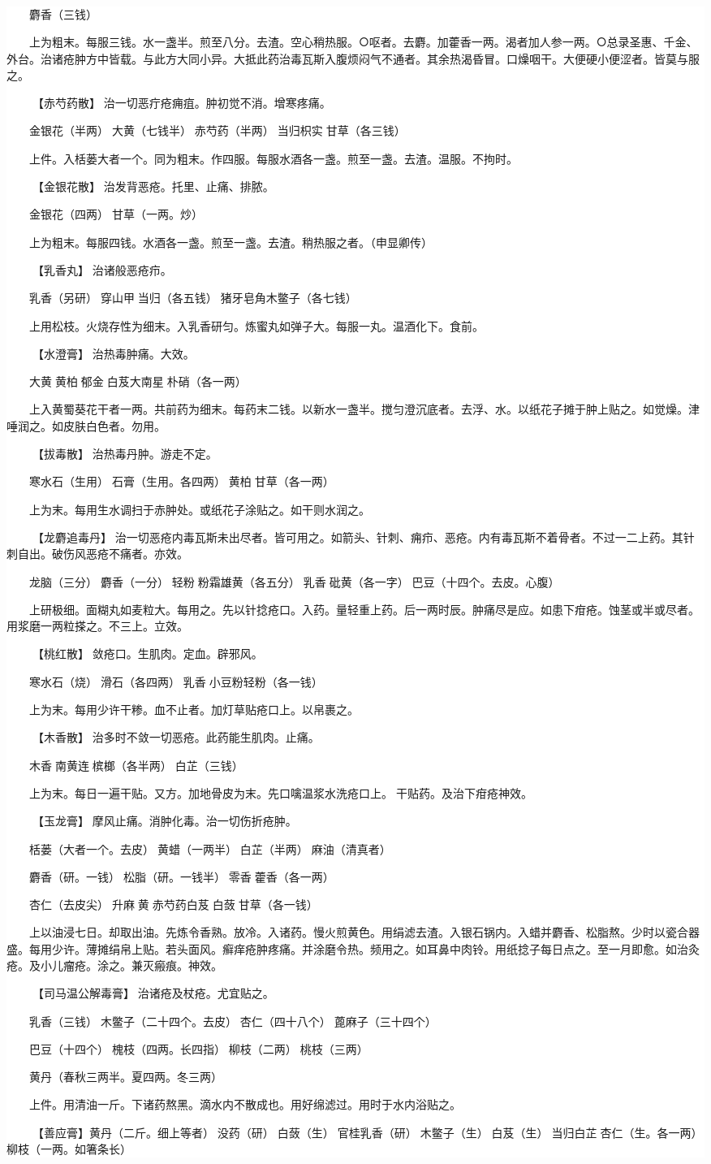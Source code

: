 　　麝香（三钱）

　　上为粗末。每服三钱。水一盏半。煎至八分。去渣。空心稍热服。○呕者。去麝。加藿香一两。渴者加人参一两。○总录圣惠、千金、外台。治诸疮肿方中皆载。与此方大同小异。大抵此药治毒瓦斯入腹烦闷气不通者。其余热渴昏冒。口燥咽干。大便硬小便涩者。皆莫与服之。

　　 【赤芍药散】 治一切恶疔疮痈疽。肿初觉不消。增寒疼痛。

　　金银花（半两） 大黄（七钱半） 赤芍药（半两） 当归枳实 甘草（各三钱）

　　上件。入栝蒌大者一个。同为粗末。作四服。每服水酒各一盏。煎至一盏。去渣。温服。不拘时。

　　 【金银花散】 治发背恶疮。托里、止痛、排脓。

　　金银花（四两） 甘草（一两。炒）

　　上为粗末。每服四钱。水酒各一盏。煎至一盏。去渣。稍热服之者。（申显卿传）

　　 【乳香丸】 治诸般恶疮疖。

　　乳香（另研） 穿山甲 当归（各五钱） 猪牙皂角木鳖子（各七钱）

　　上用松枝。火烧存性为细末。入乳香研匀。炼蜜丸如弹子大。每服一丸。温酒化下。食前。

　　 【水澄膏】 治热毒肿痛。大效。

　　大黄 黄柏 郁金 白芨大南星 朴硝（各一两）

　　上入黄蜀葵花干者一两。共前药为细末。每药末二钱。以新水一盏半。搅匀澄沉底者。去浮、水。以纸花子摊于肿上贴之。如觉燥。津唾润之。如皮肤白色者。勿用。

　　 【拔毒散】 治热毒丹肿。游走不定。

　　寒水石（生用） 石膏（生用。各四两） 黄柏 甘草（各一两）

　　上为末。每用生水调扫于赤肿处。或纸花子涂贴之。如干则水润之。

　　 【龙麝追毒丹】 治一切恶疮内毒瓦斯未出尽者。皆可用之。如箭头、针刺、痈疖、恶疮。内有毒瓦斯不着骨者。不过一二上药。其针刺自出。破伤风恶疮不痛者。亦效。

　　龙脑（三分） 麝香（一分） 轻粉 粉霜雄黄（各五分） 乳香 砒黄（各一字） 巴豆（十四个。去皮。心腹）

　　上研极细。面糊丸如麦粒大。每用之。先以针捻疮口。入药。量轻重上药。后一两时辰。肿痛尽是应。如患下疳疮。蚀茎或半或尽者。用浆磨一两粒搽之。不三上。立效。

　　 【桃红散】 敛疮口。生肌肉。定血。辟邪风。

　　寒水石（烧） 滑石（各四两） 乳香 小豆粉轻粉（各一钱）

　　上为末。每用少许干糁。血不止者。加灯草贴疮口上。以帛裹之。

　　 【木香散】 治多时不敛一切恶疮。此药能生肌肉。止痛。

　　木香 南黄连 槟榔（各半两） 白芷（三钱）

　　上为末。每日一遍干贴。又方。加地骨皮为末。先口噙温浆水洗疮口上。 干贴药。及治下疳疮神效。

　　 【玉龙膏】 摩风止痛。消肿化毒。治一切伤折疮肿。

　　栝蒌（大者一个。去皮） 黄蜡（一两半） 白芷（半两） 麻油（清真者）

　　麝香（研。一钱） 松脂（研。一钱半） 零香 藿香（各一两）

　　杏仁（去皮尖） 升麻 黄 赤芍药白芨 白蔹 甘草（各一钱）

　　上以油浸七日。却取出油。先炼令香熟。放冷。入诸药。慢火煎黄色。用绢滤去渣。入银石锅内。入蜡并麝香、松脂熬。少时以瓷合器盛。每用少许。薄摊绢帛上贴。若头面风。癣痒疮肿疼痛。并涂磨令热。频用之。如耳鼻中肉铃。用纸捻子每日点之。至一月即愈。如治灸疮。及小儿瘤疮。涂之。兼灭瘢痕。神效。

　　 【司马温公解毒膏】 治诸疮及杖疮。尤宜贴之。

　　乳香（三钱） 木鳖子（二十四个。去皮） 杏仁（四十八个） 蓖麻子（三十四个）

　　巴豆（十四个） 槐枝（四两。长四指） 柳枝（二两） 桃枝（三两）

　　黄丹（春秋三两半。夏四两。冬三两）

　　上件。用清油一斤。下诸药熬黑。滴水内不散成也。用好绵滤过。用时于水内浴贴之。

　　 【善应膏】黄丹（二斤。细上等者） 没药（研） 白蔹（生） 官桂乳香（研） 木鳖子（生） 白芨（生） 当归白芷 杏仁（生。各一两） 柳枝（一两。如箸条长）


